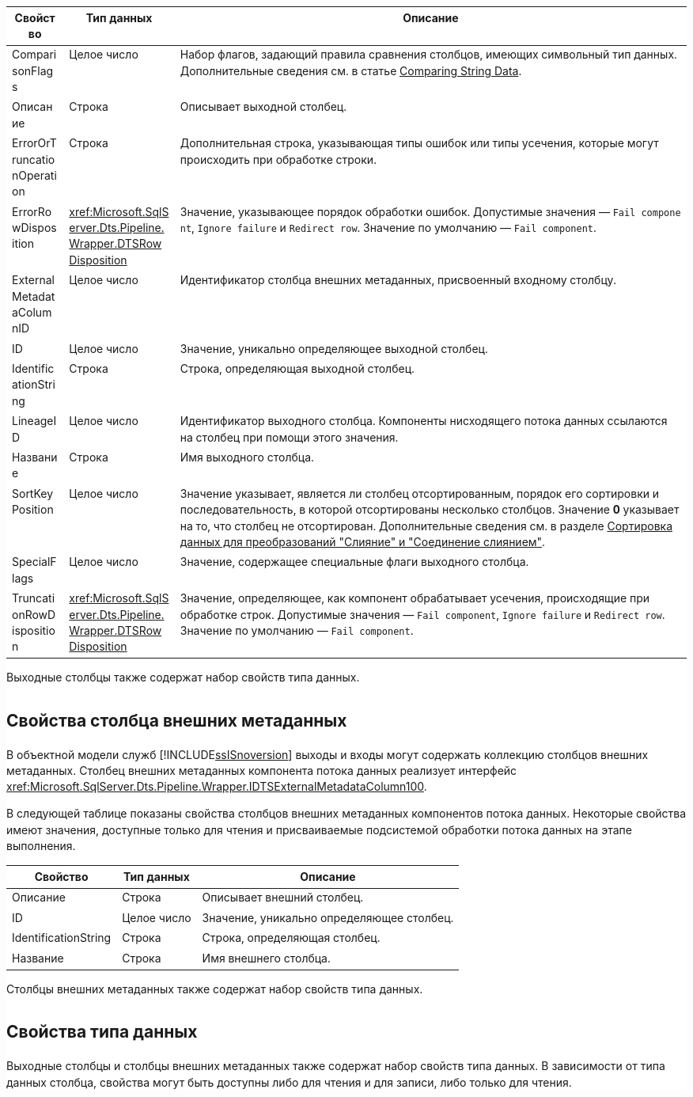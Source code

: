 |Свойство|Тип данных|Описание|  
|--------------|---------------|-----------------|  
|ComparisonFlags|Целое число|Набор флагов, задающий правила сравнения столбцов, имеющих символьный тип данных. Дополнительные сведения см. в статье [Comparing String Data](data-flow/comparing-string-data.md).|  
|Описание|Строка|Описывает выходной столбец.|  
|ErrorOrTruncationOperation|Строка|Дополнительная строка, указывающая типы ошибок или типы усечения, которые могут происходить при обработке строки.|  
|ErrorRowDisposition|<xref:Microsoft.SqlServer.Dts.Pipeline.Wrapper.DTSRowDisposition>|Значение, указывающее порядок обработки ошибок. Допустимые значения — `Fail component`, `Ignore failure` и `Redirect row`. Значение по умолчанию — `Fail component`.|  
|ExternalMetadataColumnID|Целое число|Идентификатор столбца внешних метаданных, присвоенный входному столбцу.|  
|ID|Целое число|Значение, уникально определяющее выходной столбец.|  
|IdentificationString|Строка|Строка, определяющая выходной столбец.|  
|LineageID|Целое число|Идентификатор выходного столбца. Компоненты нисходящего потока данных ссылаются на столбец при помощи этого значения.|  
|Название|Строка|Имя выходного столбца.|  
|SortKeyPosition|Целое число|Значение указывает, является ли столбец отсортированным, порядок его сортировки и последовательность, в которой отсортированы несколько столбцов. Значение **0** указывает на то, что столбец не отсортирован. Дополнительные сведения см. в разделе [Сортировка данных для преобразований "Слияние" и "Соединение слиянием"](data-flow/transformations/sort-data-for-the-merge-and-merge-join-transformations.md).|  
|SpecialFlags|Целое число|Значение, содержащее специальные флаги выходного столбца.|  
|TruncationRowDisposition|<xref:Microsoft.SqlServer.Dts.Pipeline.Wrapper.DTSRowDisposition>|Значение, определяющее, как компонент обрабатывает усечения, происходящие при обработке строк. Допустимые значения — `Fail component`, `Ignore failure` и `Redirect row`. Значение по умолчанию — `Fail component`.|  
  
 Выходные столбцы также содержат набор свойств типа данных.  
  
## <a name="external-metadata-column-properties"></a>Свойства столбца внешних метаданных  
 В объектной модели служб [!INCLUDE[ssISnoversion](../includes/ssisnoversion-md.md)] выходы и входы могут содержать коллекцию столбцов внешних метаданных. Столбец внешних метаданных компонента потока данных реализует интерфейс <xref:Microsoft.SqlServer.Dts.Pipeline.Wrapper.IDTSExternalMetadataColumn100>.  
  
 В следующей таблице показаны свойства столбцов внешних метаданных компонентов потока данных. Некоторые свойства имеют значения, доступные только для чтения и присваиваемые подсистемой обработки потока данных на этапе выполнения.  
  
|Свойство|Тип данных|Описание|  
|--------------|---------------|-----------------|  
|Описание|Строка|Описывает внешний столбец.|  
|ID|Целое число|Значение, уникально определяющее столбец.|  
|IdentificationString|Строка|Строка, определяющая столбец.|  
|Название|Строка|Имя внешнего столбца.|  
  
 Столбцы внешних метаданных также содержат набор свойств типа данных.  
  
## <a name="data-type-properties"></a>Свойства типа данных  
 Выходные столбцы и столбцы внешних метаданных также содержат набор свойств типа данных. В зависимости от типа данных столбца, свойства могут быть доступны либо для чтения и для записи, либо только для чтения.  
  